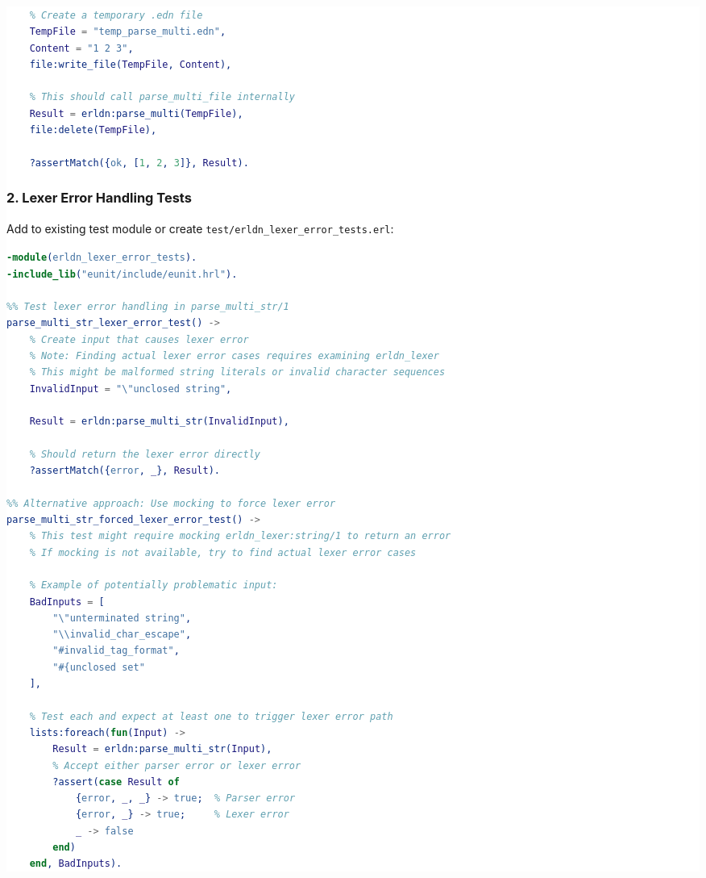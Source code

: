 ```erlang
    % Create a temporary .edn file
    TempFile = "temp_parse_multi.edn",
    Content = "1 2 3",
    file:write_file(TempFile, Content),
    
    % This should call parse_multi_file internally
    Result = erldn:parse_multi(TempFile),
    file:delete(TempFile),
    
    ?assertMatch({ok, [1, 2, 3]}, Result).
```

### 2. Lexer Error Handling Tests

Add to existing test module or create `test/erldn_lexer_error_tests.erl`:

```erlang
-module(erldn_lexer_error_tests).
-include_lib("eunit/include/eunit.hrl").

%% Test lexer error handling in parse_multi_str/1
parse_multi_str_lexer_error_test() ->
    % Create input that causes lexer error
    % Note: Finding actual lexer error cases requires examining erldn_lexer
    % This might be malformed string literals or invalid character sequences
    InvalidInput = "\"unclosed string",
    
    Result = erldn:parse_multi_str(InvalidInput),
    
    % Should return the lexer error directly
    ?assertMatch({error, _}, Result).

%% Alternative approach: Use mocking to force lexer error
parse_multi_str_forced_lexer_error_test() ->
    % This test might require mocking erldn_lexer:string/1 to return an error
    % If mocking is not available, try to find actual lexer error cases
    
    % Example of potentially problematic input:
    BadInputs = [
        "\"unterminated string",
        "\\invalid_char_escape",
        "#invalid_tag_format",
        "#{unclosed set"
    ],
    
    % Test each and expect at least one to trigger lexer error path
    lists:foreach(fun(Input) ->
        Result = erldn:parse_multi_str(Input),
        % Accept either parser error or lexer error
        ?assert(case Result of
            {error, _, _} -> true;  % Parser error
            {error, _} -> true;     % Lexer error
            _ -> false
        end)
    end, BadInputs).
```
